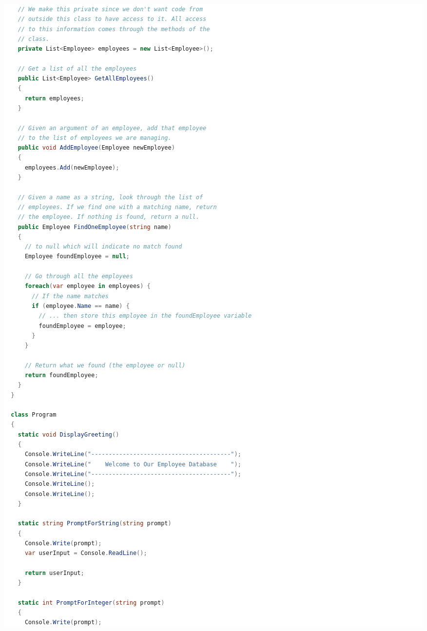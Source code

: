 ```csharp
    // We make this private since we don't want code from
    // outside this class to have access to it. All access
    // to this information comes through the methods of the
    // class.
    private List<Employee> employees = new List<Employee>();

    // Get a list of all the employees
    public List<Employee> GetAllEmployees()
    {
      return employees;
    }

    // Given an argument of an employee, add that employee
    // to the list of employees we are managing.
    public void AddEmployee(Employee newEmployee)
    {
      employees.Add(newEmployee);
    }

    // Given a name as a string, look through the list of
    // employees. If we find one with a matching name, return
    // the employee. If nothing is found, return a null.
    public Employee FindOneEmployee(string name)
    {
      // to null which will indicate no match found
      Employee foundEmployee = null;

      // Go through all the employees
      foreach(var employee in employees) {
        // If the name matches
        if (employee.Name == name) {
          // ... then store this employee in the foundEmployee variable
          foundEmployee = employee;
        }
      }

      // Return what we found (the employee or null)
      return foundEmployee;
    }
  }

  class Program
  {
    static void DisplayGreeting()
    {
      Console.WriteLine("----------------------------------------");
      Console.WriteLine("    Welcome to Our Employee Database    ");
      Console.WriteLine("----------------------------------------");
      Console.WriteLine();
      Console.WriteLine();
    }

    static string PromptForString(string prompt)
    {
      Console.Write(prompt);
      var userInput = Console.ReadLine();

      return userInput;
    }

    static int PromptForInteger(string prompt)
    {
      Console.Write(prompt);
```